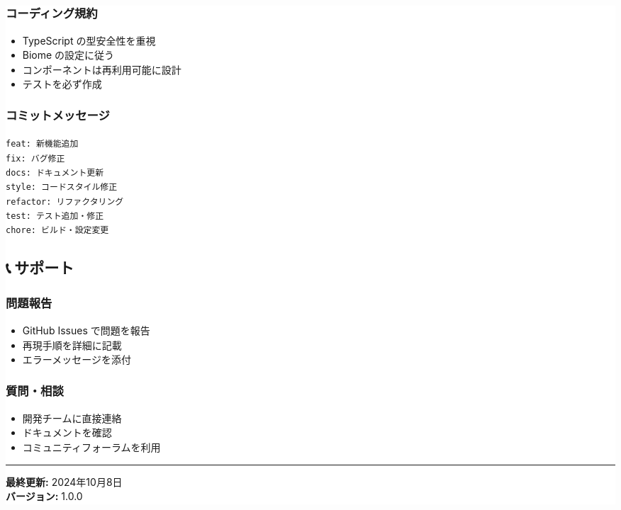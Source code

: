 ### コーディング規約
- TypeScript の型安全性を重視
- Biome の設定に従う
- コンポーネントは再利用可能に設計
- テストを必ず作成

### コミットメッセージ
```
feat: 新機能追加
fix: バグ修正
docs: ドキュメント更新
style: コードスタイル修正
refactor: リファクタリング
test: テスト追加・修正
chore: ビルド・設定変更
```

## 📞 サポート

### 問題報告
- GitHub Issues で問題を報告
- 再現手順を詳細に記載
- エラーメッセージを添付

### 質問・相談
- 開発チームに直接連絡
- ドキュメントを確認
- コミュニティフォーラムを利用

---

**最終更新:** 2024年10月8日  
**バージョン:** 1.0.0
